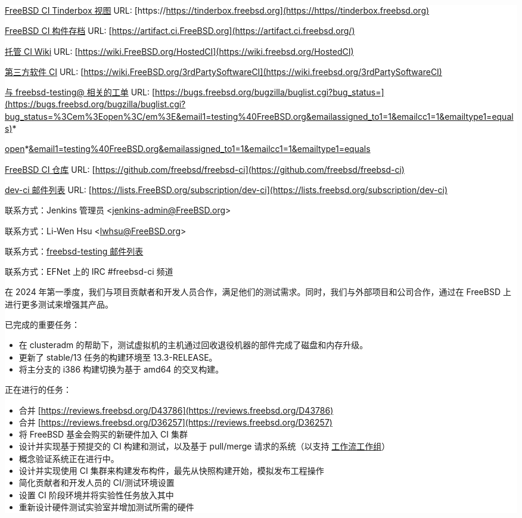 [FreeBSD CI Tinderbox 视图](https://tinderbox.freebsd.org/) URL: [https://https://tinderbox.freebsd.org](https://https//tinderbox.freebsd.org)

[FreeBSD CI 构件存档](https://artifact.ci.freebsd.org/) URL: [https://artifact.ci.FreeBSD.org](https://artifact.ci.freebsd.org/)

[托管 CI Wiki](https://wiki.freebsd.org/HostedCI) URL: [https://wiki.FreeBSD.org/HostedCI](https://wiki.freebsd.org/HostedCI)

[第三方软件 CI](https://wiki.freebsd.org/3rdPartySoftwareCI) URL: [https://wiki.FreeBSD.org/3rdPartySoftwareCI](https://wiki.freebsd.org/3rdPartySoftwareCI)

[与 freebsd-testing@ 相关的工单](https://bugs.freebsd.org/bugzilla/buglist.cgi?bug_status=%3Cem%3Eopen%3C/em%3E&email1=testing%40FreeBSD.org&emailassigned_to1=1&emailcc1=1&emailtype1=equals) URL: [https://bugs.freebsd.org/bugzilla/buglist.cgi?bug_status=](https://bugs.freebsd.org/bugzilla/buglist.cgi?bug_status=%3Cem%3Eopen%3C/em%3E&email1=testing%40FreeBSD.org&emailassigned_to1=1&emailcc1=1&emailtype1=equals)​*

[open](https://bugs.freebsd.org/bugzilla/buglist.cgi?bug_status=%3Cem%3Eopen%3C/em%3E&email1=testing%40FreeBSD.org&emailassigned_to1=1&emailcc1=1&emailtype1=equals)*​[&email1=testing%40FreeBSD.org&emailassigned_to1=1&emailcc1=1&emailtype1=equals](https://bugs.freebsd.org/bugzilla/buglist.cgi?bug_status=%3Cem%3Eopen%3C/em%3E&email1=testing%40FreeBSD.org&emailassigned_to1=1&emailcc1=1&emailtype1=equals)

[FreeBSD CI 仓库](https://github.com/freebsd/freebsd-ci) URL: [https://github.com/freebsd/freebsd-ci](https://github.com/freebsd/freebsd-ci)

[dev-ci 邮件列表](https://lists.freebsd.org/subscription/dev-ci) URL: [https://lists.FreeBSD.org/subscription/dev-ci](https://lists.freebsd.org/subscription/dev-ci)

联系方式：Jenkins 管理员 \<[jenkins-admin@FreeBSD.org](mailto:jenkins-admin@FreeBSD.org)\>  

联系方式：Li-Wen Hsu \<[lwhsu@FreeBSD.org](mailto:lwhsu@FreeBSD.org)\>  

联系方式：[freebsd-testing 邮件列表](https://lists.freebsd.org/mailman/listinfo/freebsd-testing)  

联系方式：EFNet 上的 IRC #freebsd-ci 频道

在 2024 年第一季度，我们与项目贡献者和开发人员合作，满足他们的测试需求。同时，我们与外部项目和公司合作，通过在 FreeBSD 上进行更多测试来增强其产品。

已完成的重要任务：

* 在 clusteradm 的帮助下，测试虚拟机的主机通过回收退役机器的部件完成了磁盘和内存升级。
* 更新了 stable/13 任务的构建环境至 13.3-RELEASE。
* 将主分支的 i386 构建切换为基于 amd64 的交叉构建。

正在进行的任务：

* 合并 [https://reviews.freebsd.org/D43786](https://reviews.freebsd.org/D43786)
* 合并 [https://reviews.freebsd.org/D36257](https://reviews.freebsd.org/D36257)
* 将 FreeBSD 基金会购买的新硬件加入 CI 集群
* 设计并实现基于预提交的 CI 构建和测试，以及基于 pull/merge 请求的系统（以支持 [工作流工作组](https://gitlab.com/bsdimp/freebsd-workflow)）
* 概念验证系统正在进行中。
* 设计并实现使用 CI 集群来构建发布构件，最先从快照构建开始，模拟发布工程操作
* 简化贡献者和开发人员的 CI/测试环境设置
* 设置 CI 阶段环境并将实验性任务放入其中
* 重新设计硬件测试实验室并增加测试所需的硬件
